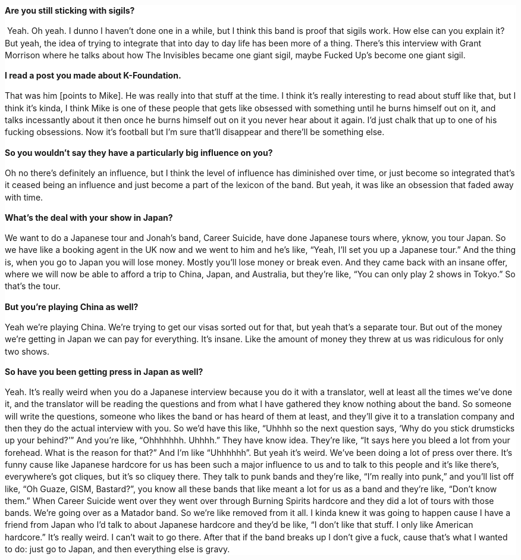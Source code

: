 <b>Are you still sticking with sigils?</b>

 Yeah. Oh yeah. I dunno I haven’t done one in a while, but I think this band is proof that sigils work. How else can you explain it? But yeah, the idea of trying to integrate that into day to day life has been more of a thing. There’s this interview with Grant Morrison where he talks about how The Invisibles became one giant sigil, maybe Fucked Up’s become one giant sigil.

<b>I read a post you made about K-Foundation.</b>

That was him [points to Mike]. He was really into that stuff at the time. I think it’s really interesting to read about stuff like that, but I think it’s kinda, I think Mike is one of these people that gets like obsessed with something until he burns himself out on it, and talks incessantly about it then once he burns himself out on it you never hear about it again. I’d just chalk that up to one of his fucking obsessions. Now it’s football but I’m sure that’ll disappear and there’ll be something else.

<b>So you wouldn’t say they have a particularly big influence on you?</b>

Oh no there’s definitely an influence, but I think the level of influence has diminished over time, or just become so integrated that’s it ceased being an influence and just become a part of the lexicon of the band. But yeah, it was like an obsession that faded away with time.

<b>What’s the deal with your show in Japan?</b>

We want to do a Japanese tour and Jonah’s band, Career Suicide, have done Japanese tours where, yknow, you tour Japan. So we have like a booking agent in the UK now and we went to him and he’s like, “Yeah, I’ll set you up a Japanese tour.” And the thing is, when you go to Japan you will lose money. Mostly you’ll lose money or break even. And they came back with an insane offer, where we will now be able to afford a trip to China, Japan, and Australia, but they’re like, “You can only play 2 shows in Tokyo.” So that’s the tour.

<b>But you’re playing China as well?</b>

Yeah we’re playing China. We’re trying to get our visas sorted out for that, but yeah that’s a separate tour. But out of the money we’re getting in Japan we can pay for everything. It’s insane. Like the amount of money they threw at us was ridiculous for only two shows.

<b>So have you been getting press in Japan as well?</b>

Yeah. It’s really weird when you do a Japanese interview because you do it with a translator, well at least all the times we’ve done it, and the translator will be reading the questions and from what I have gathered they know nothing about the band. So someone will write the questions, someone who likes the band or has heard of them at least, and they’ll give it to a translation company and then they do the actual interview with you. So we’d have this like, “Uhhhh so the next question says, ‘Why do you stick drumsticks up your behind?’” And you’re like, “Ohhhhhhh. Uhhhh.” They have know idea. They’re like, “It says here you bleed a lot from your forehead. What is the reason for that?” And I’m like “Uhhhhhh”. But yeah it’s weird. We’ve been doing a lot of press over there. It’s funny cause like Japanese hardcore for us has been such a major influence to us and to talk to this people and it’s like there’s, everywhere’s got cliques, but it’s so cliquey there. They talk to punk bands and they’re like, “I’m really into punk,” and you’ll list off like, “Oh Guaze, GISM, Bastard?”, you know all these bands that like meant a lot for us as a band and they’re like, “Don’t know them.” When Career Suicide went over they went over through Burning Spirits hardcore and they did a lot of tours with those bands. We’re going over as a Matador band. So we’re like removed from it all. I kinda knew it was going to happen cause I have a friend from Japan who I’d talk to about Japanese hardcore and they’d be like, “I don’t like that stuff. I only like American hardcore.” It’s really weird. I can’t wait to go there. After that if the band breaks up I don’t give a fuck, cause that’s what I wanted to do: just go to Japan, and then everything else is gravy.
